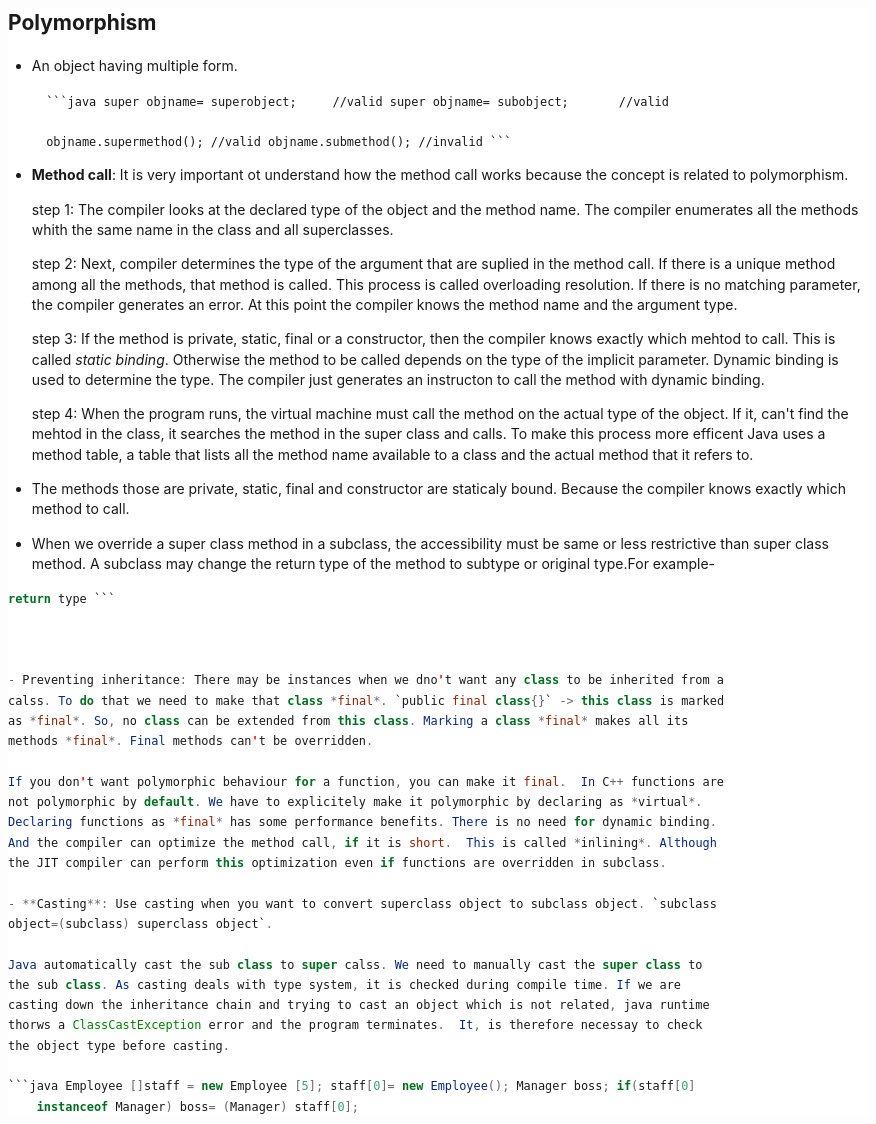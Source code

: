 ## Polymorphism

- An object having multiple form.

        ```java super objname= superobject;     //valid super objname= subobject;       //valid

        objname.supermethod(); //valid objname.submethod(); //invalid ```

- **Method call**: It is very important ot understand how the method call works because the concept
is related to polymorphism.
    
    step 1: The compiler looks at the declared type of the object and the method name. The compiler
    enumerates all the methods whith the same name in the class and all superclasses.
    
    step 2: Next, compiler determines the type of the argument that are suplied in the method call.
    If there is a unique method among all the methods, that method is called. This process is called
    overloading resolution. If there is no matching parameter, the compiler generates an error. At
    this point the compiler knows the method name and the argument type. 
    
    step 3: If the method is private, static, final or a constructor, then the compiler knows
    exactly which mehtod to call. This is called *static binding*. Otherwise the method to be called
    depends on the type of the implicit parameter.  Dynamic binding is used to determine the type.
    The compiler just generates an instructon to call the method with dynamic binding. 
    
    step 4: When the program runs, the virtual machine must call the method on the actual type of
    the object. If it, can't find the mehtod in the class, it searches the method in the super class
    and calls. To make this process more efficent Java uses a method table, a table that lists all
    the method name available to a class and the actual method that it refers to. 

- The methods those are private, static, final and constructor are staticaly bound. Because the
compiler knows exactly which method to call. 

- When we override a super class method in a subclass, the accessibility must be same or less
restrictive than super class method. A subclass may change the return type of the method to subtype
or original type.For example-

```java public Employee getbuddy(){} //in subclass public Manager getbuddy(){} //ok to change the
return type ```



- Preventing inheritance: There may be instances when we dno't want any class to be inherited from a
calss. To do that we need to make that class *final*. `public final class{}` -> this class is marked
as *final*. So, no class can be extended from this class. Marking a class *final* makes all its
methods *final*. Final methods can't be overridden. 

If you don't want polymorphic behaviour for a function, you can make it final.  In C++ functions are
not polymorphic by default. We have to explicitely make it polymorphic by declaring as *virtual*.
Declaring functions as *final* has some performance benefits. There is no need for dynamic binding.
And the compiler can optimize the method call, if it is short.  This is called *inlining*. Although
the JIT compiler can perform this optimization even if functions are overridden in subclass. 

- **Casting**: Use casting when you want to convert superclass object to subclass object. `subclass
object=(subclass) superclass object`.

Java automatically cast the sub class to super calss. We need to manually cast the super class to
the sub class. As casting deals with type system, it is checked during compile time. If we are
casting down the inheritance chain and trying to cast an object which is not related, java runtime
thorws a ClassCastException error and the program terminates.  It, is therefore necessay to check
the object type before casting.

```java Employee []staff = new Employee [5]; staff[0]= new Employee(); Manager boss; if(staff[0]
    instanceof Manager) boss= (Manager) staff[0]; 
```
